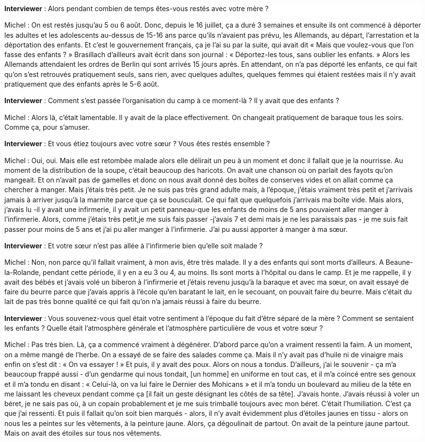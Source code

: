 **Interviewer** : Alors pendant combien de temps êtes-vous restés avec votre mère ?

Michel : On est restés jusqu’au 5 ou 6 août. Donc, depuis le 16 juillet, ça a duré 3 semaines et ensuite ils ont commencé à déporter les adultes et les adolescents au-dessus de 15-16 ans parce qu’ils n’avaient pas prévu, les Allemands, au départ, l’arrestation et la déportation des enfants. Et c’est le gouvernement français, ça je l’ai su par la suite, qui avait dit « Mais que voulez-vous que l’on fasse des enfants ? » Brasillach d’ailleurs avait écrit dans son journal : « Déportez-les tous, sans oublier les enfants. » Alors les Allemands attendaient les ordres de Berlin qui sont arrivés 15 jours après. En attendant, on n’a pas déporté les enfants, ce qui fait qu’on s’est retrouvés pratiquement seuls, sans rien, avec quelques adultes, quelques femmes qui étaient restées mais il n’y avait pratiquement que des enfants après le 5-6 août.

**Interviewer** : Comment s’est passée l’organisation du camp à ce moment-là ? Il y avait que des enfants ?

Michel : Alors là, c’était lamentable. Il y avait de la place effectivement. On changeait pratiquement de baraque tous les soirs. Comme ça, pour s’amuser.

**Interviewer** : Et vous étiez toujours avec votre sœur ? Vous êtes restés ensemble ?

Michel : Oui, oui. Mais elle est retombée malade alors elle délirait un peu à un moment et donc il fallait que je la nourrisse. Au moment de la distribution de la soupe, c’était beaucoup des haricots. On avait une chanson où on parlait des fayots qu’on mangeait. Et on n’avait pas de gamelles et donc on nous avait donné des boîtes de conserves vides et on allait comme ça chercher à manger. Mais j’étais très petit. Je ne suis pas très grand adulte mais, à l’époque, j’étais vraiment très petit et j’arrivais jamais à arriver jusqu’à la marmite parce que ça se bousculait. Ce qui fait que quelquefois j’arrivais ma boîte vide. Mais alors, j’avais lu -il y avait une infirmerie, il y avait un petit panneau-que les enfants de moins de 5 ans pouvaient aller manger à l’infirmerie. Alors, comme j’étais très petit,je me suis fais passer -j’avais 7 et demi mais je ne les paraissais pas - je me suis fait passer pour moins de 5 ans et j’ai pu aller manger à l’infirmerie. J’ai pu aussi apporter à manger à ma sœur.

**Interviewer** : Et votre sœur n’est pas allée à l’infirmerie bien qu’elle soit malade ?

Michel : Non, non parce qu’il fallait vraiment, à mon avis, être très malade. Il y a des enfants qui sont morts d’ailleurs. A Beaune-la-Rolande, pendant cette période, il y en a eu 3 ou 4, au moins. Ils sont morts à l’hôpital ou dans le camp. Et je me rappelle, il y avait des bébés et j’avais volé un biberon à l’infirmerie et j’étais revenu jusqu’à la baraque et avec ma sœur, on avait essayé de faire du beurre parce que j’avais appris à l’école qu’en baratant le lait, en le secouant, on pouvait faire du beurre. Mais c’était du lait de pas très bonne qualité ce qui fait qu’on n’a jamais réussi à faire du beurre.

**Interviewer** : Vous souvenez-vous quel était votre sentiment à l’époque du fait d’être séparé de la mère ? Comment se sentaient les enfants ? Quelle était l’atmosphère générale et l’atmosphère particulière de vous et votre sœur ?

Michel : Pas très bien. Là, ça a commencé vraiment à dégénérer. D’abord parce qu’on a vraiment ressenti la faim. A un moment, on a même mangé de l’herbe. On a essayé de se faire des salades comme ça. Mais il n’y avait pas d’huile ni de vinaigre mais enfin on s’est dit : « On va essayer ! » Et puis, il y avait des poux. Alors on nous a tondus. D’ailleurs, j’ai le souvenir - ça m’a beaucoup frappé aussi - d’un gendarme qui nous tondait, [un homme] en uniforme en tout cas, et il m’a coincé entre ses genoux et il m’a tondu en disant : « Celui-là, on va lui faire le Dernier des Mohicans » et il m’a tondu un boulevard au milieu de la tête en me laissant les cheveux pendant comme ça [il fait un geste désignant les côtés de sa tête]. J’avais honte. J’avais réussi à voler un béret, je ne sais pas où, à un copain probablement et je me suis trimballé toujours avec mon béret. C’était l’humiliation. C’est ça que j’ai ressenti. Et puis il fallait qu’on soit bien marqués - alors, il n’y avait évidemment plus d’étoiles jaunes en tissu - alors on nous les a peintes sur les vêtements, à la peinture jaune. Alors, ça dégoulinait de partout.  On avait de la peinture jaune partout. Mais on avait des étoiles sur tous nos vêtements.
